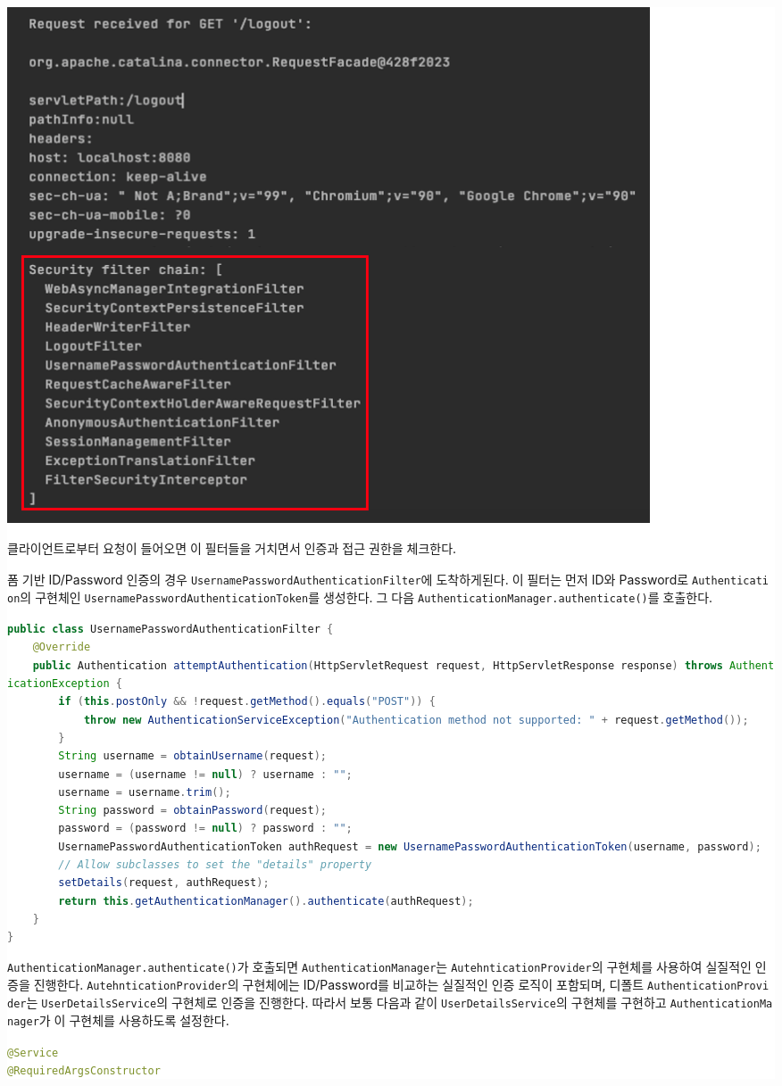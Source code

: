 ![](./220305_spring_security/11.png)

클라이언트로부터 요청이 들어오면 이 필터들을 거치면서 인증과 접근 권한을 체크한다.

폼 기반 ID/Password 인증의 경우 `UsernamePasswordAuthenticationFilter`에 도착하게된다. 이 필터는 먼저 ID와 Password로 `Authentication`의 구현체인 `UsernamePasswordAuthenticationToken`를 생성한다. 그 다음 `AuthenticationManager.authenticate()`를 호출한다.
``` java {12,15}
public class UsernamePasswordAuthenticationFilter {
	@Override
	public Authentication attemptAuthentication(HttpServletRequest request, HttpServletResponse response) throws AuthenticationException {
		if (this.postOnly && !request.getMethod().equals("POST")) {
			throw new AuthenticationServiceException("Authentication method not supported: " + request.getMethod());
		}
		String username = obtainUsername(request);
		username = (username != null) ? username : "";
		username = username.trim();
		String password = obtainPassword(request);
		password = (password != null) ? password : "";
		UsernamePasswordAuthenticationToken authRequest = new UsernamePasswordAuthenticationToken(username, password);
		// Allow subclasses to set the "details" property
		setDetails(request, authRequest);
		return this.getAuthenticationManager().authenticate(authRequest);
	}    
}
```
`AuthenticationManager.authenticate()`가 호출되면 `AuthenticationManager`는 `AutehnticationProvider`의 구현체를 사용하여 실질적인 인증을 진행한다. `AutehnticationProvider`의 구현체에는 ID/Password를 비교하는 실질적인 인증 로직이 포함되며, 디폴트 `AuthenticationProvider`는 `UserDetailsService`의 구현체로 인증을 진행한다. 따라서 보통 다음과 같이 `UserDetailsService`의 구현체를 구현하고 `AuthenticationManager`가 이 구현체를 사용하도록 설정한다.
``` java
@Service
@RequiredArgsConstructor
```